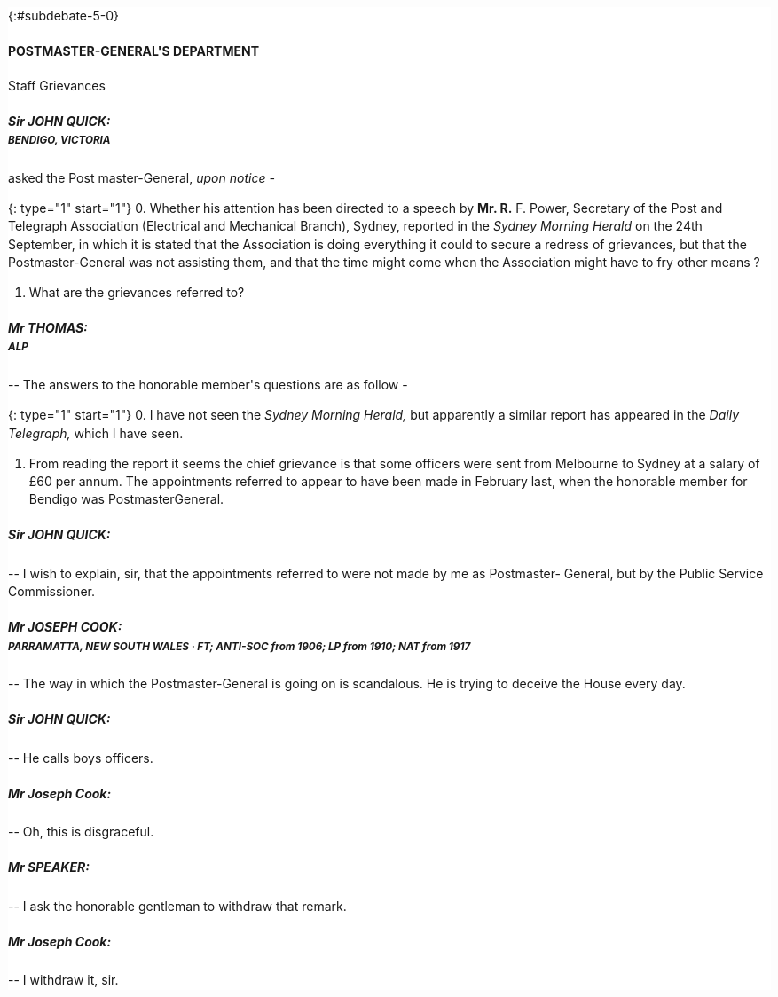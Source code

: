 {:#subdebate-5-0}
#### POSTMASTER-GENERAL'S DEPARTMENT

Staff Grievances

##### Sir JOHN QUICK:<br><small class="text-muted">BENDIGO, VICTORIA</small>

asked the Post master-General,  *upon notice -* 

{: type="1" start="1"}
0. Whether his attention has been directed to a speech by  **Mr. R.**  F. Power, Secretary of the Post and Telegraph Association (Electrical and Mechanical Branch), Sydney, reported in the  *Sydney Morning Herald*  on the 24th September, in which it is stated that the Association is doing everything it could to secure a redress of grievances, but that the Postmaster-General was not assisting them, and that the time might come when the Association might have to fry other means ? 
1. What are the grievances referred to? 

##### Mr THOMAS:<br><small class="text-muted">ALP</small>

-- The answers to the honorable member's questions are as follow - 

{: type="1" start="1"}
0. I have not seen the  *Sydney Morning Herald,*  but apparently a similar report has appeared in the  *Daily Telegraph,*  which I have seen. 
1. From reading the report it seems the chief grievance is that some officers were sent from Melbourne to Sydney at a salary of £60 per annum. The appointments referred to appear to have been made in February last, when the honorable member for Bendigo was PostmasterGeneral. 

##### Sir JOHN QUICK:

-- I wish to explain, sir, that the appointments referred to were not made by me as Postmaster- General, but by the Public Service Commissioner. 

##### Mr JOSEPH COOK:<br><small class="text-muted">PARRAMATTA, NEW SOUTH WALES &middot; FT; ANTI-SOC from 1906; LP from 1910; NAT from 1917</small>

-- The way in which the Postmaster-General is going on is scandalous. He is trying to deceive the House every day. 

##### Sir JOHN QUICK:

-- He calls boys officers. 

##### Mr Joseph Cook:

-- Oh, this is disgraceful. 

##### Mr SPEAKER:

-- I ask the honorable gentleman to withdraw that remark. 

##### Mr Joseph Cook:

-- I withdraw it, sir. 
